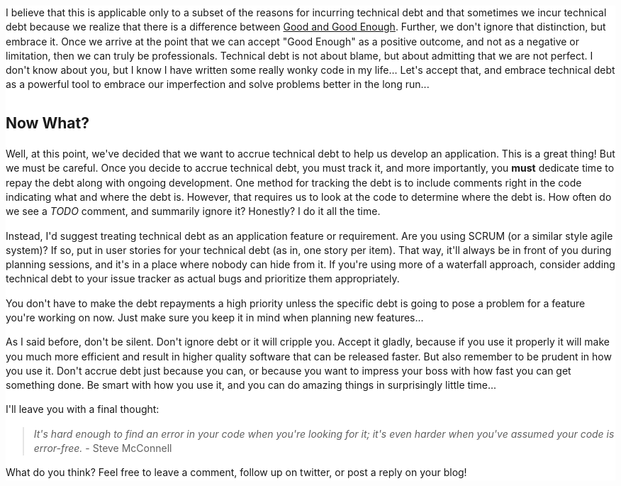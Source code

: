 I believe that this is applicable only to a subset of the reasons for incurring technical debt and that sometimes we incur technical debt because we realize that there is a difference between [Good and Good Enough](http://blog.ircmaxell.com/2011/03/difference-between-good-and-good-enough.html). Further, we don't ignore that distinction, but embrace it. Once we arrive at the point that we can accept "Good Enough" as a positive outcome, and not as a negative or limitation, then we can truly be professionals. Technical debt is not about blame, but about admitting that we are not perfect. I don't know about you, but I know I have written some really wonky code in my life... Let's accept that, and embrace technical debt as a powerful tool to embrace our imperfection and solve problems better in the long run...

## Now What?

Well, at this point, we've decided that we want to accrue technical debt to help us develop an application. This is a great thing! But we must be careful. Once you decide to accrue technical debt, you must track it, and more importantly, you **must** dedicate time to repay the debt along with ongoing development. One method for tracking the debt is to include comments right in the code indicating what and where the debt is. However, that requires us to look at the code to determine where the debt is. How often do we see a *TODO* comment, and summarily ignore it? Honestly? I do it all the time.

Instead, I'd suggest treating technical debt as an application feature or requirement. Are you using SCRUM (or a similar style agile system)? If so, put in user stories for your technical debt (as in, one story per item). That way, it'll always be in front of you during planning sessions, and it's in a place where nobody can hide from it. If you're using more of a waterfall approach, consider adding technical debt to your issue tracker as actual bugs and prioritize them appropriately.

You don't have to make the debt repayments a high priority unless the specific debt is going to pose a problem for a feature you're working on now. Just make sure you keep it in mind when planning new features...

As I said before, don't be silent. Don't ignore debt or it will cripple you. Accept it gladly, because if you use it properly it will make you much more efficient and result in higher quality software that can be released faster. But also remember to be prudent in how you use it. Don't accrue debt just because you can, or because you want to impress your boss with how fast you can get something done. Be smart with how you use it, and you can do amazing things in surprisingly little time...

I'll leave you with a final thought:

> *It's hard enough to find an error in your code when you're looking for it; it's even harder when you've assumed your code is error-free.* - Steve McConnell

What do you think? Feel free to leave a comment, follow up on twitter, or post a reply on your blog!